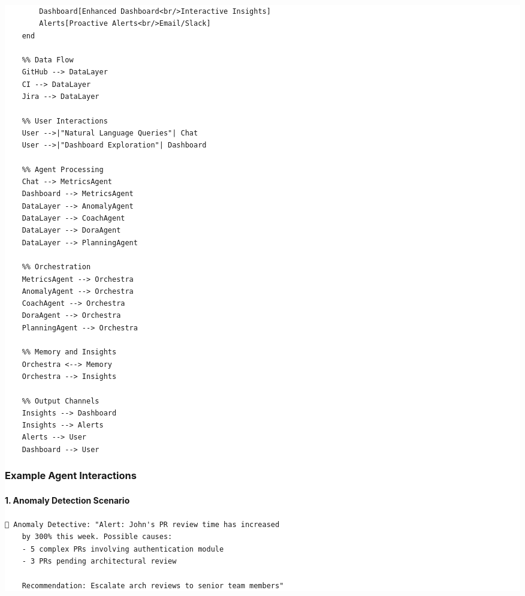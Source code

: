 ```mermaid
        Dashboard[Enhanced Dashboard<br/>Interactive Insights]
        Alerts[Proactive Alerts<br/>Email/Slack]
    end
    
    %% Data Flow
    GitHub --> DataLayer
    CI --> DataLayer
    Jira --> DataLayer
    
    %% User Interactions
    User -->|"Natural Language Queries"| Chat
    User -->|"Dashboard Exploration"| Dashboard
    
    %% Agent Processing
    Chat --> MetricsAgent
    Dashboard --> MetricsAgent
    DataLayer --> AnomalyAgent
    DataLayer --> CoachAgent
    DataLayer --> DoraAgent
    DataLayer --> PlanningAgent
    
    %% Orchestration
    MetricsAgent --> Orchestra
    AnomalyAgent --> Orchestra
    CoachAgent --> Orchestra
    DoraAgent --> Orchestra
    PlanningAgent --> Orchestra
    
    %% Memory and Insights
    Orchestra <--> Memory
    Orchestra --> Insights
    
    %% Output Channels
    Insights --> Dashboard
    Insights --> Alerts
    Alerts --> User
    Dashboard --> User
```

### Example Agent Interactions

#### 1. **Anomaly Detection Scenario**
```
🤖 Anomaly Detective: "Alert: John's PR review time has increased 
    by 300% this week. Possible causes: 
    - 5 complex PRs involving authentication module
    - 3 PRs pending architectural review
    
    Recommendation: Escalate arch reviews to senior team members"
```
